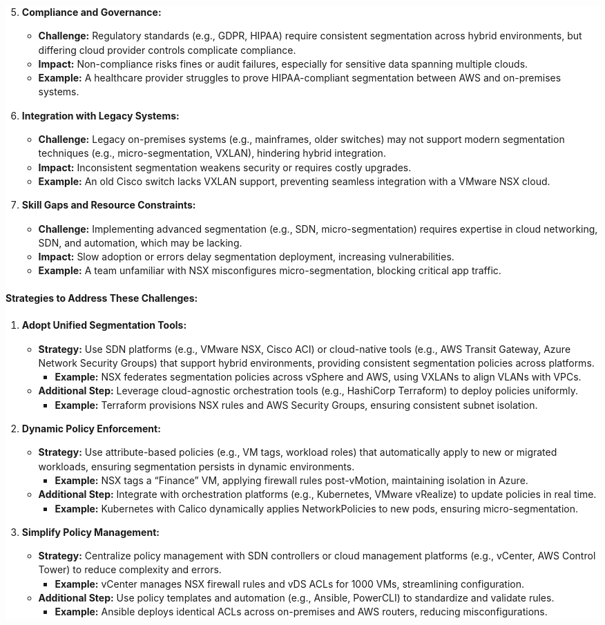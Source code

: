 5. **Compliance and Governance:**
   - **Challenge:** Regulatory standards (e.g., GDPR, HIPAA) require consistent segmentation across hybrid environments, but differing cloud provider controls complicate compliance.
   - **Impact:** Non-compliance risks fines or audit failures, especially for sensitive data spanning multiple clouds.
   - **Example:** A healthcare provider struggles to prove HIPAA-compliant segmentation between AWS and on-premises systems.

6. **Integration with Legacy Systems:**
   - **Challenge:** Legacy on-premises systems (e.g., mainframes, older switches) may not support modern segmentation techniques (e.g., micro-segmentation, VXLAN), hindering hybrid integration.
   - **Impact:** Inconsistent segmentation weakens security or requires costly upgrades.
   - **Example:** An old Cisco switch lacks VXLAN support, preventing seamless integration with a VMware NSX cloud.

7. **Skill Gaps and Resource Constraints:**
   - **Challenge:** Implementing advanced segmentation (e.g., SDN, micro-segmentation) requires expertise in cloud networking, SDN, and automation, which may be lacking.
   - **Impact:** Slow adoption or errors delay segmentation deployment, increasing vulnerabilities.
   - **Example:** A team unfamiliar with NSX misconfigures micro-segmentation, blocking critical app traffic.

#### **Strategies to Address These Challenges:**

1. **Adopt Unified Segmentation Tools:**
   - **Strategy:** Use SDN platforms (e.g., VMware NSX, Cisco ACI) or cloud-native tools (e.g., AWS Transit Gateway, Azure Network Security Groups) that support hybrid environments, providing consistent segmentation policies across platforms.
     - **Example:** NSX federates segmentation policies across vSphere and AWS, using VXLANs to align VLANs with VPCs.
   - **Additional Step:** Leverage cloud-agnostic orchestration tools (e.g., HashiCorp Terraform) to deploy policies uniformly.
     - **Example:** Terraform provisions NSX rules and AWS Security Groups, ensuring consistent subnet isolation.

2. **Dynamic Policy Enforcement:**
   - **Strategy:** Use attribute-based policies (e.g., VM tags, workload roles) that automatically apply to new or migrated workloads, ensuring segmentation persists in dynamic environments.
     - **Example:** NSX tags a “Finance” VM, applying firewall rules post-vMotion, maintaining isolation in Azure.
   - **Additional Step:** Integrate with orchestration platforms (e.g., Kubernetes, VMware vRealize) to update policies in real time.
     - **Example:** Kubernetes with Calico dynamically applies NetworkPolicies to new pods, ensuring micro-segmentation.

3. **Simplify Policy Management:**
   - **Strategy:** Centralize policy management with SDN controllers or cloud management platforms (e.g., vCenter, AWS Control Tower) to reduce complexity and errors.
     - **Example:** vCenter manages NSX firewall rules and vDS ACLs for 1000 VMs, streamlining configuration.
   - **Additional Step:** Use policy templates and automation (e.g., Ansible, PowerCLI) to standardize and validate rules.
     - **Example:** Ansible deploys identical ACLs across on-premises and AWS routers, reducing misconfigurations.

